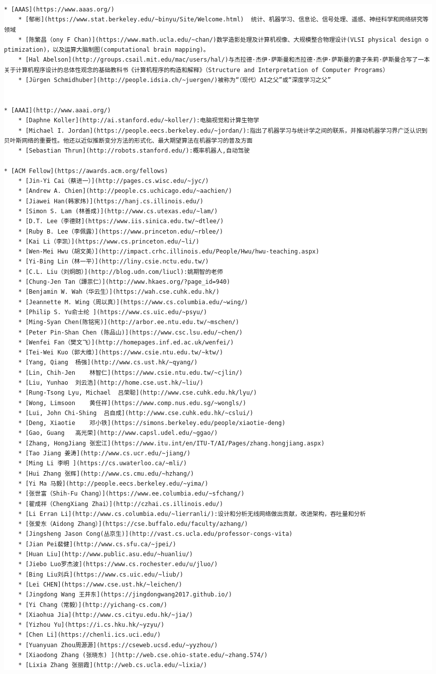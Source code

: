     * [AAAS](https://www.aaas.org/)
        * [郁彬](https://www.stat.berkeley.edu/~binyu/Site/Welcome.html)  统计、机器学习、信息论、信号处理、遥感、神经科学和网络研究等领域
        * [陈繁昌（ony F Chan)](https://www.math.ucla.edu/~chan/)数学造影处理及计算机视像、大规模整合物理设计(VLSI physical design optimization)，以及运算大脑制图(computational brain mapping)。
        * [Hal Abelson](http://groups.csail.mit.edu/mac/users/hal/)与杰拉德·杰伊·萨斯曼和杰拉德·杰伊·萨斯曼的妻子朱莉·萨斯曼合写了一本关于计算机程序设计的总体性观念的基础教科书《计算机程序的构造和解释》（Structure and Interpretation of Computer Programs）
        * [Jürgen Schmidhuber](http://people.idsia.ch/~juergen/)被称为“（现代）AI之父”或“深度学习之父”

        
    * [AAAI](http://www.aaai.org/)
        * [Daphne Koller](http://ai.stanford.edu/~koller/):电脑视觉和计算生物学
        * [Michael I. Jordan](https://people.eecs.berkeley.edu/~jordan/):指出了机器学习与统计学之间的联系，并推动机器学习界广泛认识到贝叶斯网络的重要性。他还以近似推断变分方法的形式化、最大期望算法在机器学习的普及方面
        * [Sebastian Thrun](http://robots.stanford.edu/):概率机器人,自动驾驶

    * [ACM Fellow](https://awards.acm.org/fellows)
        * [Jin-Yi Cai（蔡进一）](http://pages.cs.wisc.edu/~jyc/)
        * [Andrew A. Chien](http://people.cs.uchicago.edu/~aachien/)
        * [Jiawei Han(韩家炜)](https://hanj.cs.illinois.edu/)
        * [Simon S. Lam (林善成)](http://www.cs.utexas.edu/~lam/)
        * [D.T. Lee（李德财](https://www.iis.sinica.edu.tw/~dtlee/)
        * [Ruby B. Lee（李佩露）](https://www.princeton.edu/~rblee/)
        * [Kai Li（李凯）](https://www.cs.princeton.edu/~li/)
        * [Wen-Mei Hwu（胡文美）](http://impact.crhc.illinois.edu/People/Hwu/hwu-teaching.aspx)
        * [Yi-Bing Lin（林一平）](http://liny.csie.nctu.edu.tw/)
        * [C.L. Liu（刘炯朗）](http://blog.udn.com/liucl):姚期智的老师
        * [Chung-Jen Tan（譚祟仁）](http://www.hkaes.org/?page_id=940)
        * [Benjamin W. Wah（华云生）](https://wah.cse.cuhk.edu.hk/)
        * [Jeannette M. Wing（周以真）](https://www.cs.columbia.edu/~wing/)
        * [Philip S. Yu俞士纶 ](https://www.cs.uic.edu/~psyu/)
        * [Ming-Syan Chen(陈铭宪)](http://arbor.ee.ntu.edu.tw/~mschen/)
        * [Peter Pin-Shan Chen (陈品山)](https://www.csc.lsu.edu/~chen/)
        * [Wenfei Fan（樊文飞）](http://homepages.inf.ed.ac.uk/wenfei/)
        * [Tei-Wei Kuo（郭大维）](https://www.csie.ntu.edu.tw/~ktw/)
        * [Yang, Qiang	杨强](http://www.cs.ust.hk/~qyang/)
        * [Lin, Chih-Jen	林智仁](https://www.csie.ntu.edu.tw/~cjlin/)
        * [Liu, Yunhao	刘云浩](http://home.cse.ust.hk/~liu/)
        * [Rung-Tsong Lyu, Michael	吕荣聪](http://www.cse.cuhk.edu.hk/lyu/)
        * [Wong, Limsoon	黄任祥](https://www.comp.nus.edu.sg/~wongls/)
        * [Lui, John Chi-Shing	吕自成](http://www.cse.cuhk.edu.hk/~cslui/)
        * [Deng, Xiaotie	邓小铁](https://simons.berkeley.edu/people/xiaotie-deng)
        * [Gao, Guang	高光荣](http://www.capsl.udel.edu/~ggao/)
        * [Zhang, HongJiang	张宏江](https://www.itu.int/en/ITU-T/AI/Pages/zhang.hongjiang.aspx)
        * [Tao Jiang 姜涛](http://www.cs.ucr.edu/~jiang/)        
        * [Ming Li 李明 ](https://cs.uwaterloo.ca/~mli/)
        * [Hui Zhang 张辉](http://www.cs.cmu.edu/~hzhang/)
        * [Yi Ma 马毅](http://people.eecs.berkeley.edu/~yima/)
        * [张世富（Shih-Fu Chang）](https://www.ee.columbia.edu/~sfchang/)           
        * [翟成祥（ChengXiang Zhai）](http://czhai.cs.illinois.edu/)
        * [Li Erran Li](http://www.cs.columbia.edu/~lierranli/):设计和分析无线网络做出贡献，改进架构，吞吐量和分析
        * [张爱东（Aidong Zhang）](https://cse.buffalo.edu/faculty/azhang/)
        * [Jingsheng Jason Cong(丛京生)](http://vast.cs.ucla.edu/professor-congs-vita)        
        * [Jian Pei裴健](http://www.cs.sfu.ca/~jpei/)
        * [Huan Liu](http://www.public.asu.edu/~huanliu/)
        * [Jiebo Luo罗杰波](https://www.cs.rochester.edu/u/jluo/)
        * [Bing Liu刘兵](https://www.cs.uic.edu/~liub/)          
        * [Lei CHEN](https://www.cse.ust.hk/~leichen/)
        * [Jingdong Wang 王井东](https://jingdongwang2017.github.io/)
        * [Yi Chang（常毅）](http://yichang-cs.com/)
        * [Xiaohua Jia](http://www.cs.cityu.edu.hk/~jia/)        
        * [Yizhou Yu](https://i.cs.hku.hk/~yzyu/)
        * [Chen Li](https://chenli.ics.uci.edu/)
        * [Yuanyuan Zhou周源源](https://cseweb.ucsd.edu/~yyzhou/)
        * [Xiaodong Zhang (张晓东) ](http://web.cse.ohio-state.edu/~zhang.574/)           
        * [Lixia Zhang 张丽霞](http://web.cs.ucla.edu/~lixia/)
